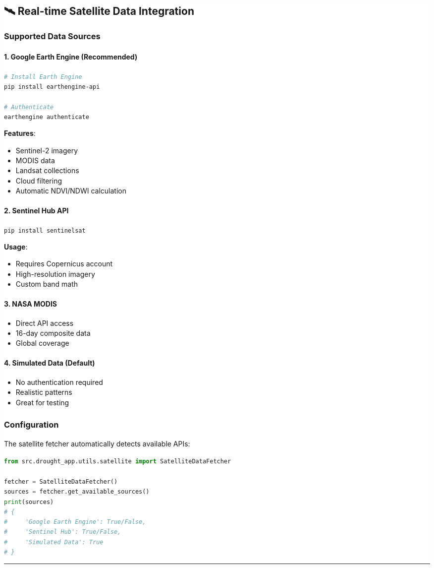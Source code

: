 
## 🛰️ Real-time Satellite Data Integration

### Supported Data Sources

#### 1. **Google Earth Engine** (Recommended)
```bash
# Install Earth Engine
pip install earthengine-api

# Authenticate
earthengine authenticate
```

**Features**:
- Sentinel-2 imagery
- MODIS data
- Landsat collections
- Cloud filtering
- Automatic NDVI/NDWI calculation

#### 2. **Sentinel Hub API**
```bash
pip install sentinelsat
```

**Usage**:
- Requires Copernicus account
- High-resolution imagery
- Custom band math

#### 3. **NASA MODIS**
- Direct API access
- 16-day composite data
- Global coverage

#### 4. **Simulated Data** (Default)
- No authentication required
- Realistic patterns
- Great for testing

### Configuration

The satellite fetcher automatically detects available APIs:

```python
from src.drought_app.utils.satellite import SatelliteDataFetcher

fetcher = SatelliteDataFetcher()
sources = fetcher.get_available_sources()
print(sources)
# {
#     'Google Earth Engine': True/False,
#     'Sentinel Hub': True/False,
#     'Simulated Data': True
# }
```

---